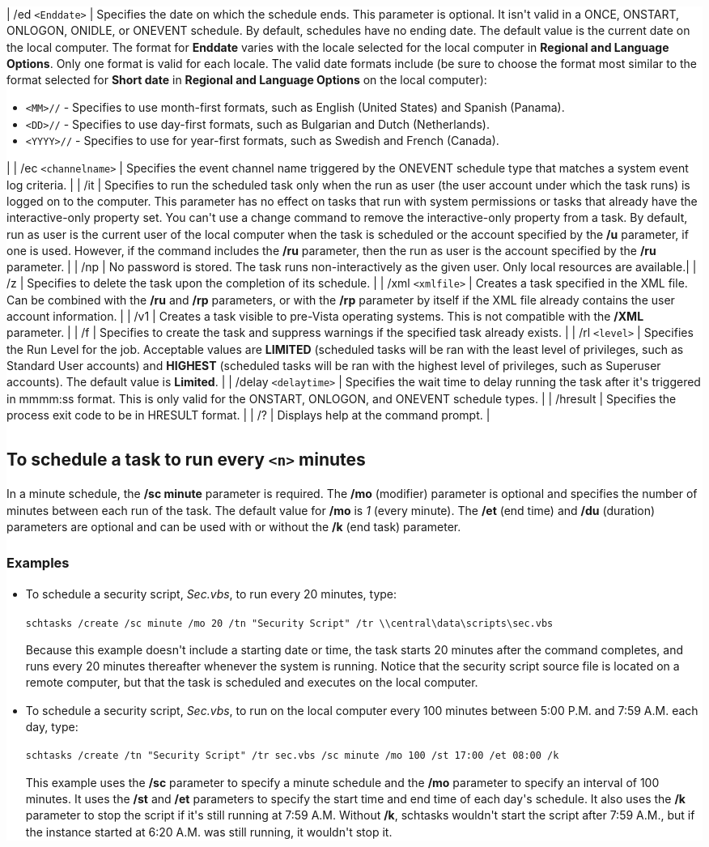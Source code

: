 | /ed `<Enddate>` | Specifies the date on which the schedule ends. This parameter is optional. It isn't valid in a ONCE, ONSTART, ONLOGON, ONIDLE, or ONEVENT schedule. By default, schedules have no ending date. The default value is the current date on the local computer. The format for **Enddate** varies with the locale selected for the local computer in **Regional and Language Options**. Only one format is valid for each locale. The valid date formats include (be sure to choose the format most similar to the format selected for **Short date** in **Regional and Language Options** on the local computer):<ul><li>`<MM>//` - Specifies to use month-first formats, such as English (United States) and Spanish (Panama).</li><li>`<DD>//` - Specifies to use day-first formats, such as Bulgarian and Dutch (Netherlands).</li><li>`<YYYY>//` - Specifies to use for year-first formats, such as Swedish and French (Canada).</li></ul> |
| /ec `<channelname>` | Specifies the event channel name triggered by the ONEVENT schedule type that matches a system event log criteria. |
| /it | Specifies to run the scheduled task only when the run as user (the user account under which the task runs) is logged on to the computer. This parameter has no effect on tasks that run with system permissions or tasks that already have the interactive-only property set. You can't use a change command to remove the interactive-only property from a task. By default, run as user is the current user of the local computer when the task is scheduled or the account specified by the **/u** parameter, if one is used. However, if the command includes the **/ru** parameter, then the run as user is the account specified by the **/ru** parameter. |
| /np | No password is stored.  The task runs non-interactively as the given user. Only local resources are available.|
| /z | Specifies to delete the task upon the completion of its schedule. |
| /xml `<xmlfile>` | Creates a task specified in the XML file. Can be combined with the **/ru** and **/rp** parameters, or with the **/rp** parameter by itself if the XML file already contains the user account information. |
| /v1 | Creates a task visible to pre-Vista operating systems. This is not compatible with the **/XML** parameter. |
| /f | Specifies to create the task and suppress warnings if the specified task already exists. |
| /rl `<level>` | Specifies the Run Level for the job. Acceptable values are **LIMITED** (scheduled tasks will be ran with the least level of privileges, such as Standard User accounts) and **HIGHEST** (scheduled tasks will be ran with the highest level of privileges, such as Superuser accounts). The default value is **Limited**. |
| /delay `<delaytime>` | Specifies the wait time to delay running the task after it's triggered in mmmm:ss format. This is only valid for the ONSTART, ONLOGON, and ONEVENT schedule types. |
| /hresult | Specifies the process exit code to be in HRESULT format. |
| /? | Displays help at the command prompt. |

## To schedule a task to run every `<n>` minutes

In a minute schedule, the **/sc minute** parameter is required. The **/mo** (modifier) parameter is optional and specifies the number of minutes between each run of the task. The default value for **/mo** is *1* (every minute). The **/et** (end time) and **/du** (duration) parameters are optional and can be used with or without the **/k** (end task) parameter.

### Examples

- To schedule a security script, *Sec.vbs*, to run every 20 minutes, type:

    ```
    schtasks /create /sc minute /mo 20 /tn "Security Script" /tr \\central\data\scripts\sec.vbs
    ```

    Because this example doesn't include a starting date or time, the task starts 20 minutes after the command completes, and runs every 20 minutes thereafter whenever the system is running. Notice that the security script source file is located on a remote computer, but that the task is scheduled and executes on the local computer.

- To schedule a security script, *Sec.vbs*, to run on the local computer every 100 minutes between 5:00 P.M. and 7:59 A.M. each day, type:

    ```
    schtasks /create /tn "Security Script" /tr sec.vbs /sc minute /mo 100 /st 17:00 /et 08:00 /k
    ```

    This example uses the **/sc** parameter to specify a minute schedule and the **/mo** parameter to specify an interval of 100 minutes. It uses the **/st** and **/et** parameters to specify the start time and end time of each day's schedule. It also uses the **/k** parameter to stop the script if it's still running at 7:59 A.M. Without **/k**, schtasks wouldn't start the script after 7:59 A.M., but if the instance started at 6:20 A.M. was still running, it wouldn't stop it.
